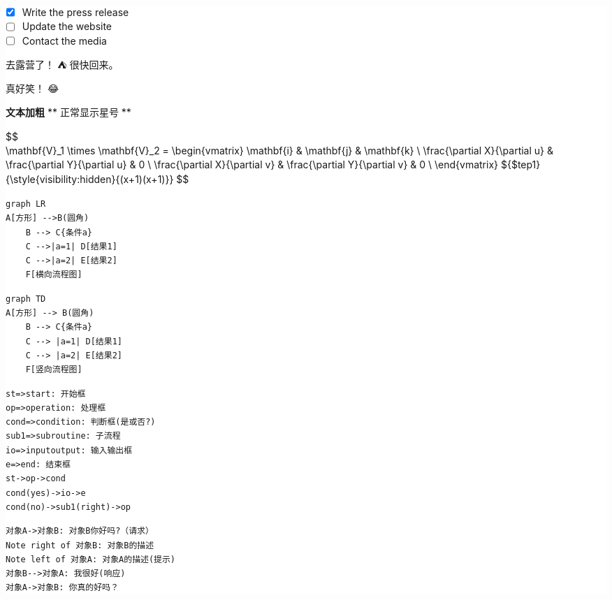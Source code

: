 - [x] Write the press release  
- [ ] Update the website  
- [ ] Contact the media  

去露营了！ :tent: 很快回来。

真好笑！ :joy:

**文本加粗** 
\*\* 正常显示星号 \*\*


$$  
\mathbf{V}_1 \times \mathbf{V}_2 =  \begin{vmatrix} 
\mathbf{i} & \mathbf{j} & \mathbf{k} \\
\frac{\partial X}{\partial u} &  \frac{\partial Y}{\partial u} & 0 \\
\frac{\partial X}{\partial v} &  \frac{\partial Y}{\partial v} & 0 \\
\end{vmatrix}
${$tep1}{\style{visibility:hidden}{(x+1)(x+1)}}
$$  

```mermaid
graph LR
A[方形] -->B(圆角)
    B --> C{条件a}
    C -->|a=1| D[结果1]
    C -->|a=2| E[结果2]
    F[横向流程图]
```

```mermaid
graph TD
A[方形] --> B(圆角)
    B --> C{条件a}
    C --> |a=1| D[结果1]
    C --> |a=2| E[结果2]
    F[竖向流程图]
```

```flow
st=>start: 开始框
op=>operation: 处理框
cond=>condition: 判断框(是或否?)
sub1=>subroutine: 子流程
io=>inputoutput: 输入输出框
e=>end: 结束框
st->op->cond
cond(yes)->io->e
cond(no)->sub1(right)->op
```

```sequence
对象A->对象B: 对象B你好吗?（请求）
Note right of 对象B: 对象B的描述
Note left of 对象A: 对象A的描述(提示)
对象B-->对象A: 我很好(响应)
对象A->对象B: 你真的好吗？
```


[^RUNOOB]: 菜鸟教程 -- 学的不仅是技术，更是梦想！！！
  [runoob]: http://www.runoob.com/